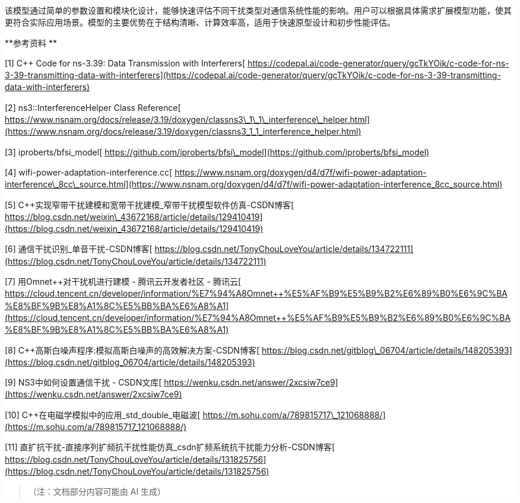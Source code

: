 该模型通过简单的参数设置和模块化设计，能够快速评估不同干扰类型对通信系统性能的影响。用户可以根据具体需求扩展模型功能，使其更符合实际应用场景。模型的主要优势在于结构清晰、计算效率高，适用于快速原型设计和初步性能评估。

**参考资料 **

\[1] C++ Code for ns-3.39: Data Transmission with Interferers[ https://codepal.ai/code-generator/query/gcTkYOik/c-code-for-ns-3-39-transmitting-data-with-interferers](https://codepal.ai/code-generator/query/gcTkYOik/c-code-for-ns-3-39-transmitting-data-with-interferers)

\[2] ns3::InterferenceHelper Class Reference[ https://www.nsnam.org/docs/release/3.19/doxygen/classns3\_1\_1\_interference\_helper.html](https://www.nsnam.org/docs/release/3.19/doxygen/classns3_1_1_interference_helper.html)

\[3] iproberts/bfsi\_model[ https://github.com/iproberts/bfsi\_model](https://github.com/iproberts/bfsi_model)

\[4] wifi-power-adaptation-interference.cc[ https://www.nsnam.org/doxygen/d4/d7f/wifi-power-adaptation-interference\_8cc\_source.html](https://www.nsnam.org/doxygen/d4/d7f/wifi-power-adaptation-interference_8cc_source.html)

\[5] C++实现窄带干扰建模和宽带干扰建模\_窄带干扰模型软件仿真-CSDN博客[ https://blog.csdn.net/weixin\_43672168/article/details/129410419](https://blog.csdn.net/weixin_43672168/article/details/129410419)

\[6] 通信干扰识别\_单音干扰-CSDN博客[ https://blog.csdn.net/TonyChouLoveYou/article/details/134722111](https://blog.csdn.net/TonyChouLoveYou/article/details/134722111)

\[7] 用Omnet++对干扰机进行建模 - 腾讯云开发者社区 - 腾讯云[ https://cloud.tencent.cn/developer/information/%E7%94%A8Omnet++%E5%AF%B9%E5%B9%B2%E6%89%B0%E6%9C%BA%E8%BF%9B%E8%A1%8C%E5%BB%BA%E6%A8%A1](https://cloud.tencent.cn/developer/information/%E7%94%A8Omnet++%E5%AF%B9%E5%B9%B2%E6%89%B0%E6%9C%BA%E8%BF%9B%E8%A1%8C%E5%BB%BA%E6%A8%A1)

\[8] C++高斯白噪声程序:模拟高斯白噪声的高效解决方案-CSDN博客[ https://blog.csdn.net/gitblog\_06704/article/details/148205393](https://blog.csdn.net/gitblog_06704/article/details/148205393)

\[9] NS3中如何设置通信干扰 - CSDN文库[ https://wenku.csdn.net/answer/2xcsiw7ce9](https://wenku.csdn.net/answer/2xcsiw7ce9)

\[10] C++在电磁学模拟中的应用\_std\_double\_电磁波[ https://m.sohu.com/a/789815717\_121068888/](https://m.sohu.com/a/789815717_121068888/)

\[11] 直扩抗干扰-直接序列扩频抗干扰性能仿真\_csdn扩频系统抗干扰能力分析-CSDN博客[ https://blog.csdn.net/TonyChouLoveYou/article/details/131825756](https://blog.csdn.net/TonyChouLoveYou/article/details/131825756)

> （注：文档部分内容可能由 AI 生成）